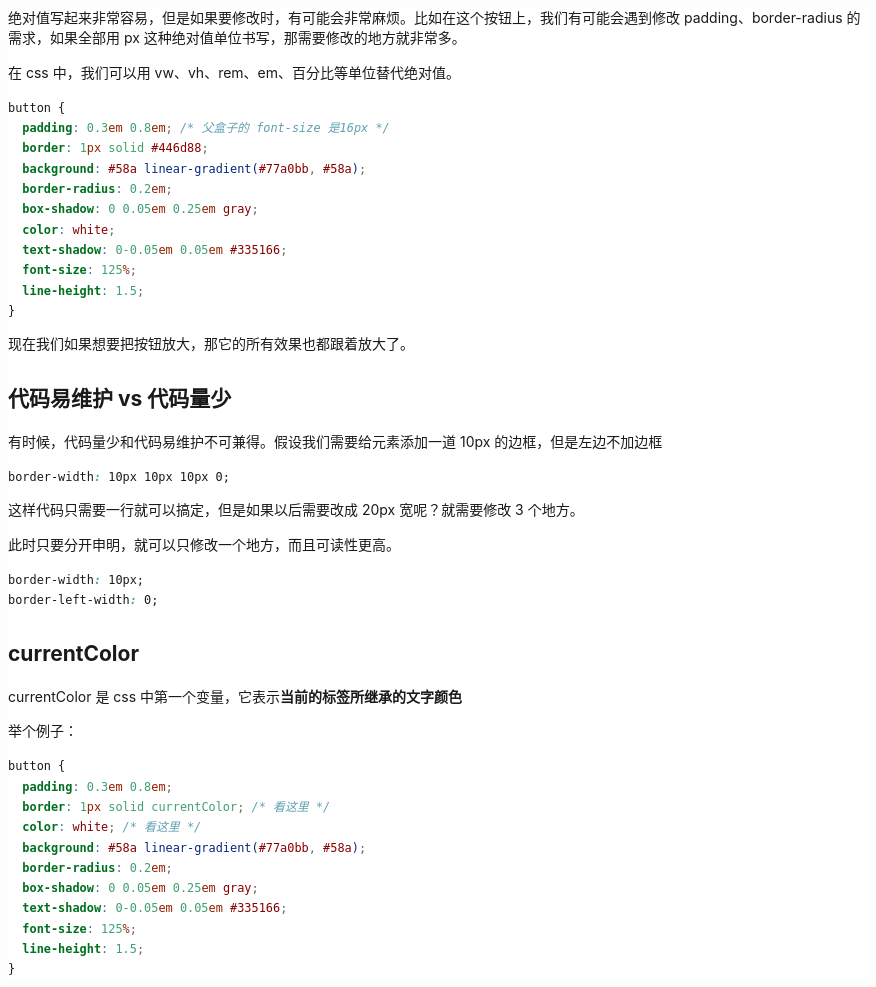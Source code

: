 绝对值写起来非常容易，但是如果要修改时，有可能会非常麻烦。比如在这个按钮上，我们有可能会遇到修改 padding、border-radius 的需求，如果全部用 px 这种绝对值单位书写，那需要修改的地方就非常多。

在 css 中，我们可以用 vw、vh、rem、em、百分比等单位替代绝对值。

```css
button {
  padding: 0.3em 0.8em; /* 父盒子的 font-size 是16px */
  border: 1px solid #446d88;
  background: #58a linear-gradient(#77a0bb, #58a);
  border-radius: 0.2em;
  box-shadow: 0 0.05em 0.25em gray;
  color: white;
  text-shadow: 0-0.05em 0.05em #335166;
  font-size: 125%;
  line-height: 1.5;
}
```

现在我们如果想要把按钮放大，那它的所有效果也都跟着放大了。

## 代码易维护 vs 代码量少

有时候，代码量少和代码易维护不可兼得。假设我们需要给元素添加一道 10px 的边框，但是左边不加边框

```css
border-width: 10px 10px 10px 0;
```

这样代码只需要一行就可以搞定，但是如果以后需要改成 20px 宽呢？就需要修改 3 个地方。

此时只要分开申明，就可以只修改一个地方，而且可读性更高。

```css
border-width: 10px;
border-left-width: 0;
```

## currentColor

currentColor 是 css 中第一个变量，它表示**当前的标签所继承的文字颜色**

举个例子：

```css
button {
  padding: 0.3em 0.8em;
  border: 1px solid currentColor; /* 看这里 */
  color: white; /* 看这里 */
  background: #58a linear-gradient(#77a0bb, #58a);
  border-radius: 0.2em;
  box-shadow: 0 0.05em 0.25em gray;
  text-shadow: 0-0.05em 0.05em #335166;
  font-size: 125%;
  line-height: 1.5;
}
```
